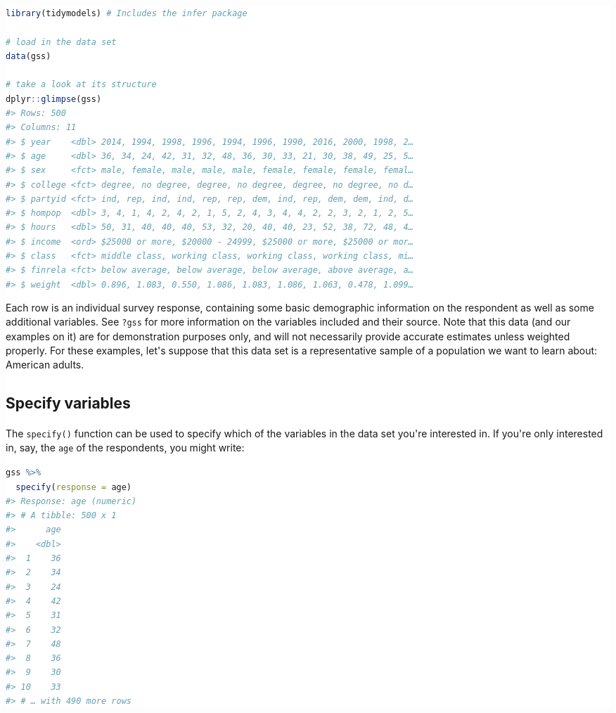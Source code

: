 
```r
library(tidymodels) # Includes the infer package

# load in the data set
data(gss)

# take a look at its structure
dplyr::glimpse(gss)
#> Rows: 500
#> Columns: 11
#> $ year    <dbl> 2014, 1994, 1998, 1996, 1994, 1996, 1990, 2016, 2000, 1998, 2…
#> $ age     <dbl> 36, 34, 24, 42, 31, 32, 48, 36, 30, 33, 21, 30, 38, 49, 25, 5…
#> $ sex     <fct> male, female, male, male, male, female, female, female, femal…
#> $ college <fct> degree, no degree, degree, no degree, degree, no degree, no d…
#> $ partyid <fct> ind, rep, ind, ind, rep, rep, dem, ind, rep, dem, dem, ind, d…
#> $ hompop  <dbl> 3, 4, 1, 4, 2, 4, 2, 1, 5, 2, 4, 3, 4, 4, 2, 2, 3, 2, 1, 2, 5…
#> $ hours   <dbl> 50, 31, 40, 40, 40, 53, 32, 20, 40, 40, 23, 52, 38, 72, 48, 4…
#> $ income  <ord> $25000 or more, $20000 - 24999, $25000 or more, $25000 or mor…
#> $ class   <fct> middle class, working class, working class, working class, mi…
#> $ finrela <fct> below average, below average, below average, above average, a…
#> $ weight  <dbl> 0.896, 1.083, 0.550, 1.086, 1.083, 1.086, 1.063, 0.478, 1.099…
```

Each row is an individual survey response, containing some basic demographic information on the respondent as well as some additional variables. See `?gss` for more information on the variables included and their source. Note that this data (and our examples on it) are for demonstration purposes only, and will not necessarily provide accurate estimates unless weighted properly. For these examples, let's suppose that this data set is a representative sample of a population we want to learn about: American adults.

## Specify variables

The `specify()` function can be used to specify which of the variables in the data set you're interested in. If you're only interested in, say, the `age` of the respondents, you might write:


```r
gss %>%
  specify(response = age)
#> Response: age (numeric)
#> # A tibble: 500 x 1
#>      age
#>    <dbl>
#>  1    36
#>  2    34
#>  3    24
#>  4    42
#>  5    31
#>  6    32
#>  7    48
#>  8    36
#>  9    30
#> 10    33
#> # … with 490 more rows
```
